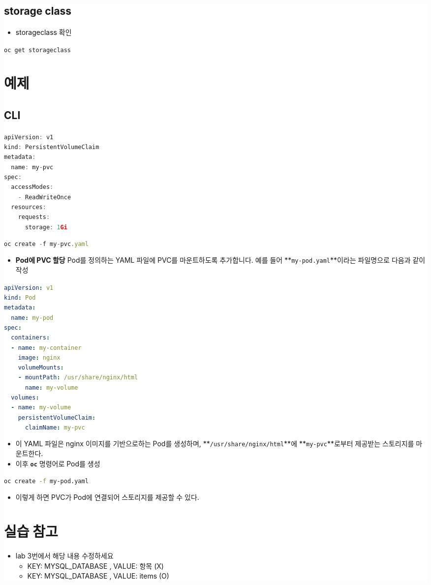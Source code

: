 ## storage class

- storageclass 확인

```bash
oc get storageclass
```

# 예제

## CLI

```jsx
apiVersion: v1
kind: PersistentVolumeClaim
metadata:
  name: my-pvc
spec:
  accessModes:
    - ReadWriteOnce
  resources:
    requests:
      storage: 1Gi
```

```jsx
oc create -f my-pvc.yaml
```

- **Pod에 PVC 할당**
Pod를 정의하는 YAML 파일에 PVC를 마운트하도록 추가합니다. 예를 들어 **`my-pod.yaml`**이라는 파일명으로 다음과 같이 작성

```yaml
apiVersion: v1
kind: Pod
metadata:
  name: my-pod
spec:
  containers:
  - name: my-container
    image: nginx
    volumeMounts:
    - mountPath: /usr/share/nginx/html
      name: my-volume
  volumes:
  - name: my-volume
    persistentVolumeClaim:
      claimName: my-pvc
```

- 이 YAML 파일은 nginx 이미지를 기반으로하는 Pod를 생성하며, **`/usr/share/nginx/html`**에 **`my-pvc`**로부터 제공받는 스토리지를 마운트한다.
- 이후 **`oc`** 명령어로 Pod를 생성

```bash
oc create -f my-pod.yaml
```

- 이렇게 하면 PVC가 Pod에 연결되어 스토리지를 제공할 수 있다.

# 실습 참고

- lab 3번에서 해당 내용 수정하세요
    - KEY: MYSQL_DATABASE , VALUE: 항목 (X)
    - KEY: MYSQL_DATABASE , VALUE: items (O)